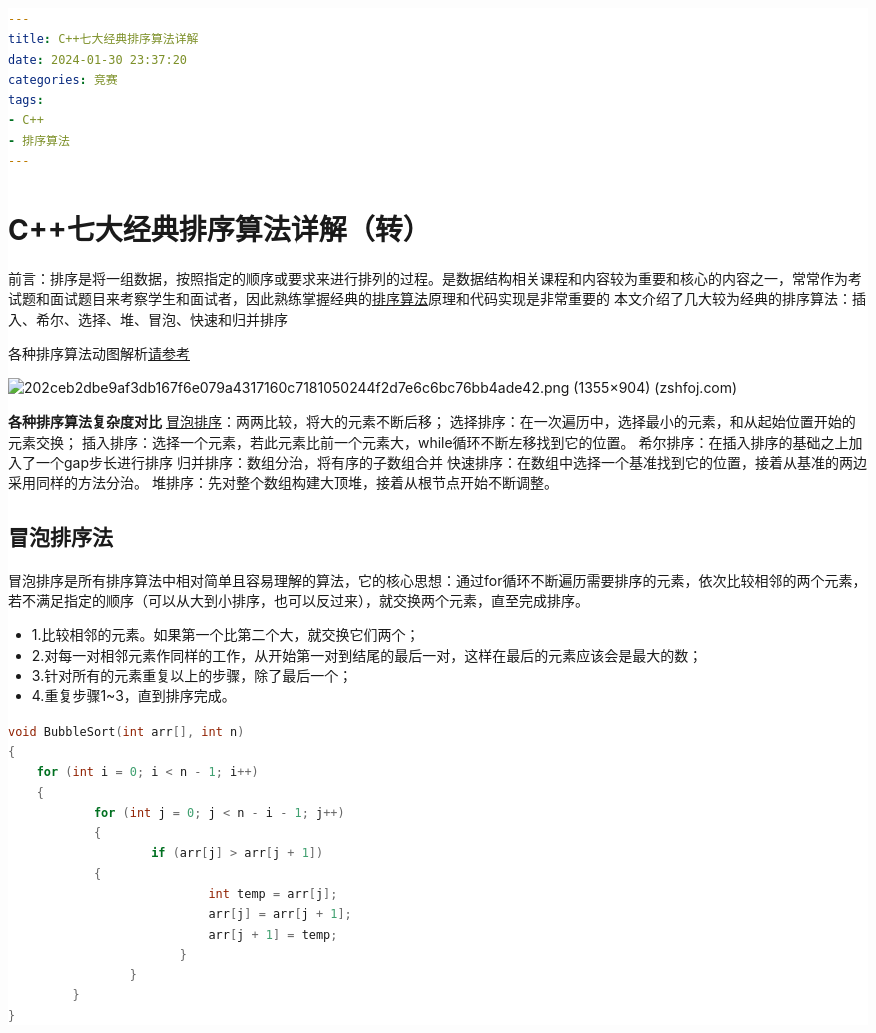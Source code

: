 ```yaml
---
title: C++七大经典排序算法详解
date: 2024-01-30 23:37:20
categories: 竞赛
tags: 
- C++
- 排序算法
---
```


# C++七大经典排序算法详解（转）

前言：排序是将一组数据，按照指定的顺序或要求来进行排列的过程。是数据结构相关课程和内容较为重要和核心的内容之一，常常作为考试题和面试题目来考察学生和面试者，因此熟练掌握经典的[排序算法](https://so.csdn.net/so/search?q=%E6%8E%92%E5%BA%8F%E7%AE%97%E6%B3%95&spm=1001.2101.3001.7020)原理和代码实现是非常重要的
本文介绍了几大较为经典的排序算法：插入、希尔、选择、堆、冒泡、快速和归并排序

各种排序算法动图解析[请参考](https://www.cnblogs.com/onepixel/articles/7674659.html)

![202ceb2dbe9af3db167f6e079a4317160c7181050244f2d7e6c6bc76bb4ade42.png (1355×904) (zshfoj.com)](https://img.zshfoj.com/202ceb2dbe9af3db167f6e079a4317160c7181050244f2d7e6c6bc76bb4ade42.png)

**各种排序算法复杂度对比**
[冒泡排序](https://so.csdn.net/so/search?q=%E5%86%92%E6%B3%A1%E6%8E%92%E5%BA%8F&spm=1001.2101.3001.7020)：两两比较，将大的元素不断后移；
选择排序：在一次遍历中，选择最小的元素，和从起始位置开始的元素交换；
插入排序：选择一个元素，若此元素比前一个元素大，while循环不断左移找到它的位置。
希尔排序：在插入排序的基础之上加入了一个gap步长进行排序
归并排序：数组分治，将有序的子数组合并
快速排序：在数组中选择一个基准找到它的位置，接着从基准的两边采用同样的方法分治。
堆排序：先对整个数组构建大顶堆，接着从根节点开始不断调整。

## 冒泡排序法

冒泡排序是所有排序算法中相对简单且容易理解的算法，它的核心思想：通过for循环不断遍历需要排序的元素，依次比较相邻的两个元素，若不满足指定的顺序（可以从大到小排序，也可以反过来），就交换两个元素，直至完成排序。

* 1.比较相邻的元素。如果第一个比第二个大，就交换它们两个；
* 2.对每一对相邻元素作同样的工作，从开始第一对到结尾的最后一对，这样在最后的元素应该会是最大的数；
* 3.针对所有的元素重复以上的步骤，除了最后一个；
* 4.重复步骤1\~3，直到排序完成。

```cpp
void BubbleSort(int arr[], int n)
{
    for (int i = 0; i < n - 1; i++)
	{
            for (int j = 0; j < n - i - 1; j++)
	        {
                    if (arr[j] > arr[j + 1]) 
			{
                            int temp = arr[j];
                            arr[j] = arr[j + 1];
                            arr[j + 1] = temp;
                        }
                 }
         }
}
```
